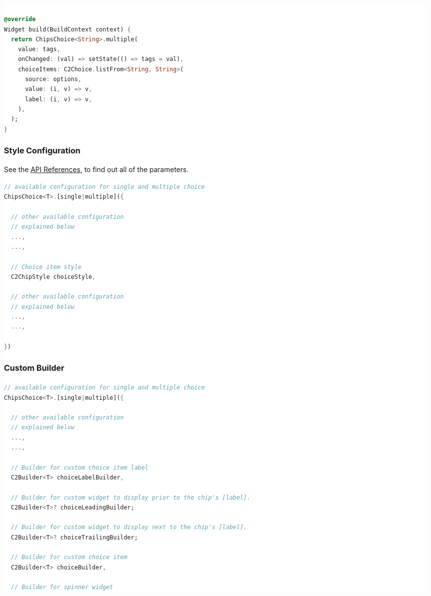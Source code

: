 ```dart

@override
Widget build(BuildContext context) {
  return ChipsChoice<String>.multiple(
    value: tags,
    onChanged: (val) => setState(() => tags = val),
    choiceItems: C2Choice.listFrom<String, String>(
      source: options,
      value: (i, v) => v,
      label: (i, v) => v,
    ),
  );
}
```

### Style Configuration

See the [API References](https://pub.dev/documentation/flexi_chip/latest/flexi_chip/FlexiChipStyle-class.html), to find out all  of the parameters.

```dart
// available configuration for single and multiple choice
ChipsChoice<T>.[single|multiple]({

  // other available configuration
  // explained below
  ...,
  ...,

  // Choice item style
  C2ChipStyle choiceStyle,

  // other available configuration
  // explained below
  ...,
  ...,

})
```

### Custom Builder

```dart
// available configuration for single and multiple choice
ChipsChoice<T>.[single|multiple]({

  // other available configuration
  // explained below
  ...,
  ...,

  // Builder for custom choice item label
  C2Builder<T> choiceLabelBuilder,

  // Builder for custom widget to display prior to the chip's [label].
  C2Builder<T>? choiceLeadingBuilder;

  // Builder for custom widget to display next to the chip's [label].
  C2Builder<T>? choiceTrailingBuilder;

  // Builder for custom choice item
  C2Builder<T> choiceBuilder,

  // Builder for spinner widget
```